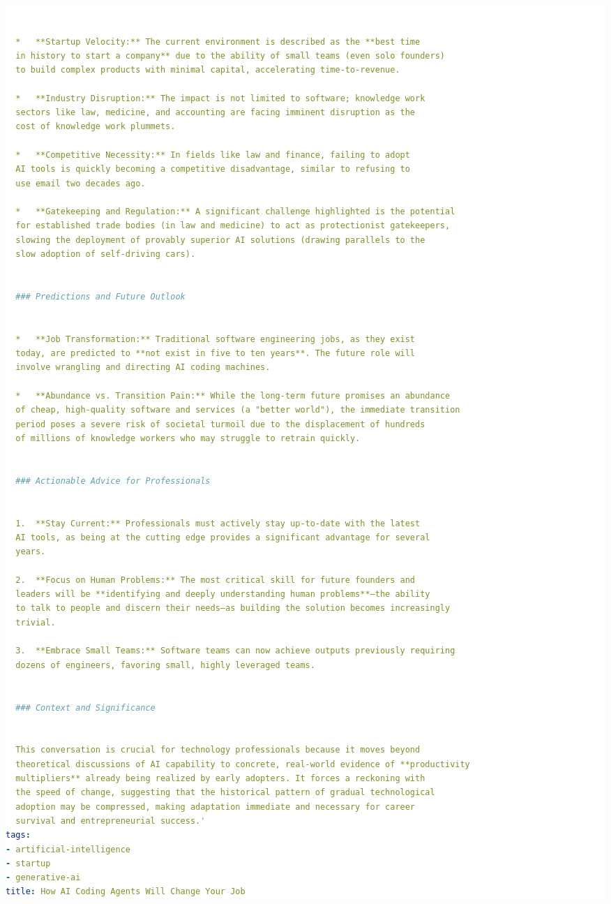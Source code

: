 ```yaml


  *   **Startup Velocity:** The current environment is described as the **best time
  in history to start a company** due to the ability of small teams (even solo founders)
  to build complex products with minimal capital, accelerating time-to-revenue.

  *   **Industry Disruption:** The impact is not limited to software; knowledge work
  sectors like law, medicine, and accounting are facing imminent disruption as the
  cost of knowledge work plummets.

  *   **Competitive Necessity:** In fields like law and finance, failing to adopt
  AI tools is quickly becoming a competitive disadvantage, similar to refusing to
  use email two decades ago.

  *   **Gatekeeping and Regulation:** A significant challenge highlighted is the potential
  for established trade bodies (in law and medicine) to act as protectionist gatekeepers,
  slowing the deployment of provably superior AI solutions (drawing parallels to the
  slow adoption of self-driving cars).


  ### Predictions and Future Outlook


  *   **Job Transformation:** Traditional software engineering jobs, as they exist
  today, are predicted to **not exist in five to ten years**. The future role will
  involve wrangling and directing AI coding machines.

  *   **Abundance vs. Transition Pain:** While the long-term future promises an abundance
  of cheap, high-quality software and services (a "better world"), the immediate transition
  period poses a severe risk of societal turmoil due to the displacement of hundreds
  of millions of knowledge workers who may struggle to retrain quickly.


  ### Actionable Advice for Professionals


  1.  **Stay Current:** Professionals must actively stay up-to-date with the latest
  AI tools, as being at the cutting edge provides a significant advantage for several
  years.

  2.  **Focus on Human Problems:** The most critical skill for future founders and
  leaders will be **identifying and deeply understanding human problems**—the ability
  to talk to people and discern their needs—as building the solution becomes increasingly
  trivial.

  3.  **Embrace Small Teams:** Software teams can now achieve outputs previously requiring
  dozens of engineers, favoring small, highly leveraged teams.


  ### Context and Significance


  This conversation is crucial for technology professionals because it moves beyond
  theoretical discussions of AI capability to concrete, real-world evidence of **productivity
  multipliers** already being realized by early adopters. It forces a reckoning with
  the speed of change, suggesting that the historical pattern of gradual technological
  adoption may be compressed, making adaptation immediate and necessary for career
  survival and entrepreneurial success.'
tags:
- artificial-intelligence
- startup
- generative-ai
title: How AI Coding Agents Will Change Your Job
```